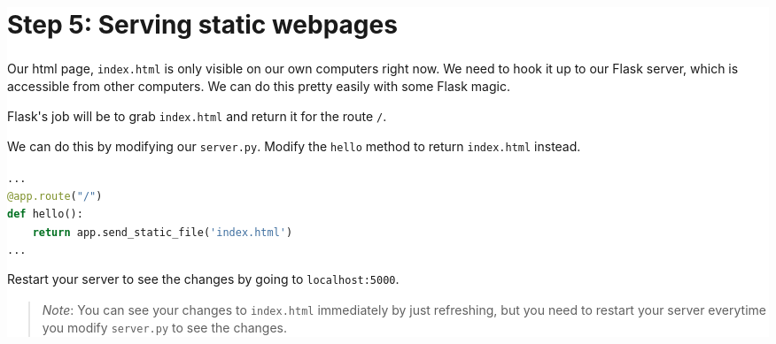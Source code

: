 Step 5: Serving static webpages
===========================
Our html page, `index.html` is only visible on our own computers right now. We need to hook it up to our Flask server, which is accessible from other computers. We can do this pretty easily with some Flask magic.

Flask's job will be to grab `index.html` and return it for the route `/`.

We can do this by modifying our `server.py`. Modify the `hello` method to return `index.html` instead.

```python
...
@app.route("/")
def hello():
    return app.send_static_file('index.html')
...
```

Restart your server to see the changes by going to `localhost:5000`.

> *Note*: You can see your changes to `index.html` immediately by just refreshing, but you need to restart your server everytime you modify `server.py` to see the changes.
